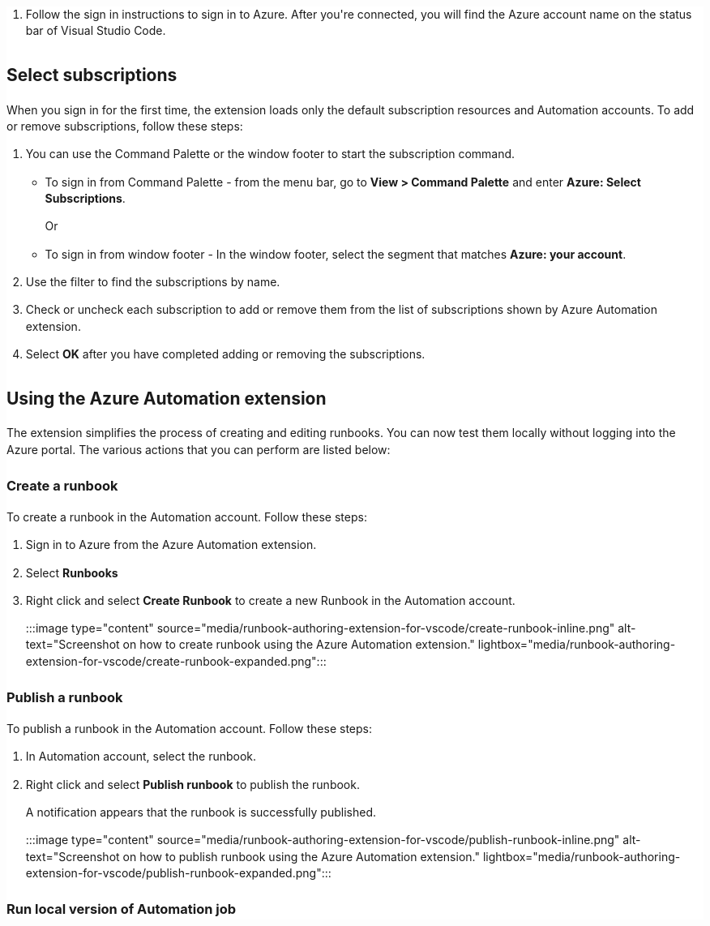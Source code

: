 1.  Follow the sign in instructions to sign in to Azure.
    After you're connected, you will find the Azure account name on the status bar of Visual Studio Code. 

## Select subscriptions

When you sign in for the first time, the extension loads only the default subscription resources and Automation accounts. To add or remove subscriptions, follow these steps:

1. You can use the Command Palette or the window footer to start the subscription command.
    - To sign in from Command Palette - from the menu bar, go to **View > Command Palette** and enter **Azure: Select Subscriptions**.
    
      Or

    - To sign in from window footer - In the window footer, select the segment that matches **Azure: your account**.

1. Use the filter to find the subscriptions by name.
1. Check or uncheck each subscription to add or remove them from the list of subscriptions shown by Azure Automation extension.
1. Select **OK** after you have completed adding or removing the subscriptions.


## Using the Azure Automation extension

The extension simplifies the process of creating and editing runbooks. You can now test them locally without logging into the Azure portal. The various actions that you can perform are listed below:

### Create a runbook

To create a runbook in the Automation account. Follow these steps:

1. Sign in to Azure from the Azure Automation extension.
1. Select **Runbooks**
1. Right click and select **Create Runbook** to create a new Runbook in the Automation account.

   :::image type="content" source="media/runbook-authoring-extension-for-vscode/create-runbook-inline.png" alt-text="Screenshot on how to create runbook using the Azure Automation extension." lightbox="media/runbook-authoring-extension-for-vscode/create-runbook-expanded.png":::

### Publish a runbook

To publish a runbook in the Automation account. Follow these steps:

1. In Automation account, select the runbook.
1. Right click and select **Publish  runbook** to publish the runbook.

   A notification appears that the runbook is successfully published.

   :::image type="content" source="media/runbook-authoring-extension-for-vscode/publish-runbook-inline.png" alt-text="Screenshot on how to publish runbook using the Azure Automation extension." lightbox="media/runbook-authoring-extension-for-vscode/publish-runbook-expanded.png":::
   

### Run local version of Automation job
